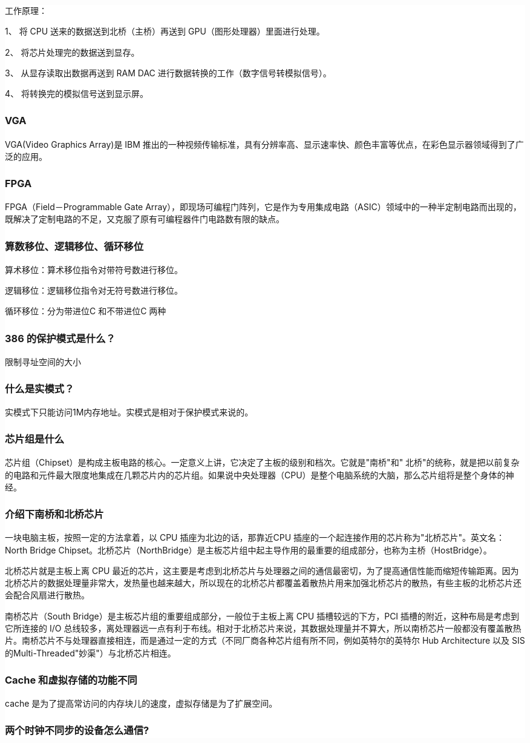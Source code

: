 工作原理：

1、 将 CPU 送来的数据送到北桥（主桥）再送到 GPU（图形处理器）里面进行处理。

2、 将芯片处理完的数据送到显存。

3、 从显存读取出数据再送到 RAM DAC 进行数据转换的工作（数字信号转模拟信号）。

4、 将转换完的模拟信号送到显示屏。

### VGA

VGA(Video Graphics Array)是 IBM 推出的一种视频传输标准，具有分辨率高、显示速率快、颜色丰富等优点，在彩色显示器领域得到了广泛的应用。

### FPGA

FPGA（Field－Programmable Gate Array），即现场可编程门阵列，它是作为专用集成电路（ASIC）领域中的一种半定制电路而出现的，既解决了定制电路的不足，又克服了原有可编程器件门电路数有限的缺点。

### 算数移位、逻辑移位、循环移位

算术移位：算术移位指令对带符号数进行移位。

逻辑移位：逻辑移位指令对无符号数进行移位。

循环移位：分为带进位C 和不带进位C 两种

### 386 的保护模式是什么？

限制寻址空间的大小

### 什么是实模式？

实模式下只能访问1M内存地址。实模式是相对于保护模式来说的。

### 芯片组是什么

芯片组（Chipset）是构成主板电路的核心。一定意义上讲，它决定了主板的级别和档次。它就是&quot;南桥&quot;和&quot; 北桥&quot;的统称，就是把以前复杂的电路和元件最大限度地集成在几颗芯片内的芯片组。如果说中央处理器（CPU）是整个电脑系统的大脑，那么芯片组将是整个身体的神经。

### 介绍下南桥和北桥芯片

一块电脑主板，按照一定的方法拿着，以 CPU 插座为北边的话，那靠近CPU 插座的一个起连接作用的芯片称为&quot;北桥芯片&quot;。英文名：North Bridge Chipset。北桥芯片（NorthBridge）是主板芯片组中起主导作用的最重要的组成部分，也称为主桥（HostBridge）。

北桥芯片就是主板上离 CPU 最近的芯片，这主要是考虑到北桥芯片与处理器之间的通信最密切，为了提高通信性能而缩短传输距离。因为北桥芯片的数据处理量非常大，发热量也越来越大，所以现在的北桥芯片都覆盖着散热片用来加强北桥芯片的散热，有些主板的北桥芯片还会配合风扇进行散热。

南桥芯片（South Bridge）是主板芯片组的重要组成部分，一般位于主板上离 CPU 插槽较远的下方，PCI 插槽的附近，这种布局是考虑到它所连接的 I/O 总线较多，离处理器远一点有利于布线。相对于北桥芯片来说，其数据处理量并不算大，所以南桥芯片一般都没有覆盖散热片。南桥芯片不与处理器直接相连，而是通过一定的方式（不同厂商各种芯片组有所不同，例如英特尔的英特尔 Hub Architecture 以及 SIS 的Multi-Threaded&quot;妙渠&quot;）与北桥芯片相连。

### Cache 和虚拟存储的功能不同

cache 是为了提高常访问的内存块儿的速度，虚拟存储是为了扩展空间。

### 两个时钟不同步的设备怎么通信?
